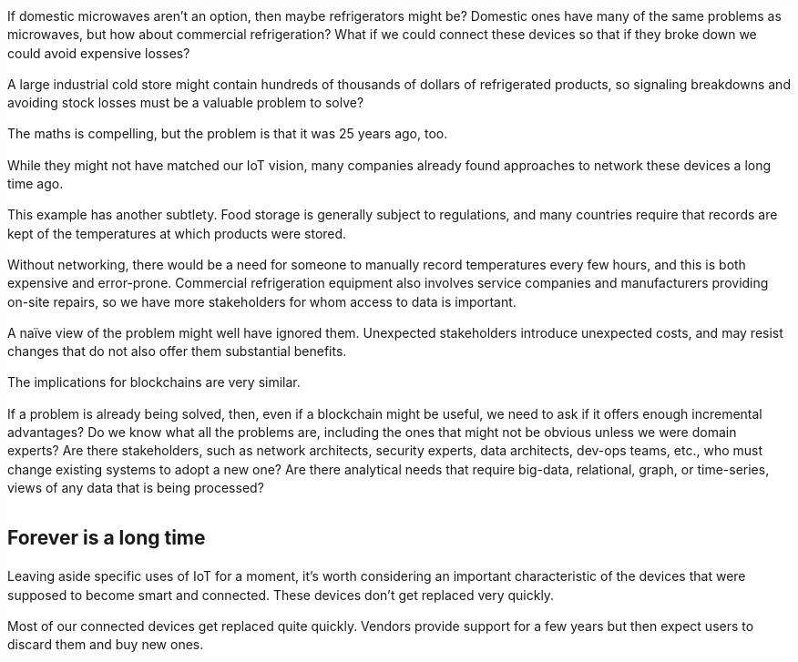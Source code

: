 If domestic microwaves aren’t an option, then maybe refrigerators might be?  Domestic ones have many of the same
problems as microwaves, but how about commercial refrigeration?  What if we could connect these devices so that
if they broke down we could avoid expensive losses?

A large industrial cold store might contain hundreds of thousands of dollars of refrigerated products, so
signaling breakdowns and avoiding stock losses must be a valuable problem to solve?

The maths is compelling, but the problem is that it was 25 years ago, too.

While they might not have matched our IoT vision, many companies already found approaches to network these
devices a long time ago.

This example has another subtlety.  Food storage is generally subject to regulations, and many countries
require that records are kept of the temperatures at which products were stored.

Without networking, there would be a need for someone to manually record temperatures every few hours, and
this is both expensive and error-prone.  Commercial refrigeration equipment also involves service companies
and manufacturers providing on-site repairs, so we have more stakeholders for whom access to data is important.

A naïve view of the problem might well have ignored them.  Unexpected stakeholders introduce unexpected costs,
and may resist changes that do not also offer them substantial benefits.

The implications for blockchains are very similar.

If a problem is already being solved, then, even if a blockchain might be useful, we need to ask if it offers
enough incremental advantages?  Do we know what all the problems are, including the ones that might not be
obvious unless we were domain experts?  Are there stakeholders, such as network architects, security experts,
data architects, dev-ops teams, etc., who must change existing systems to adopt a new one?  Are there analytical
needs that require big-data, relational, graph, or time-series, views of any data that is being processed?

## Forever is a long time

Leaving aside specific uses of IoT for a moment, it’s worth considering an important characteristic of the
devices that were supposed to become smart and connected.  These devices don’t get replaced very quickly.

Most of our connected devices get replaced quite quickly.  Vendors provide support for a few years but then
expect users to discard them and buy new ones.
